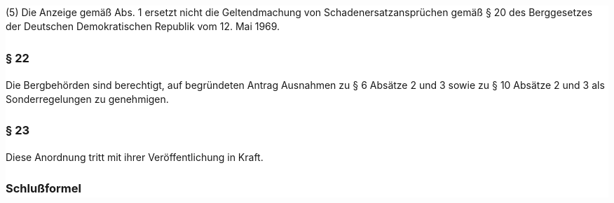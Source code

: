 (5) Die Anzeige gemäß Abs. 1 ersetzt nicht die Geltendmachung von
Schadenersatzansprüchen gemäß § 20 des Berggesetzes der Deutschen
Demokratischen Republik vom 12. Mai 1969.

</div>

</div>

</div>

</div>

<span id="DDNR206210971BJNE002300307.html"></span>

### § 22  

<div>

<div class="jnhtml">

<div>

<div class="jurAbsatz">

Die Bergbehörden sind berechtigt, auf begründeten Antrag Ausnahmen zu §
6 Absätze 2 und 3 sowie zu § 10 Absätze 2 und 3 als Sonderregelungen zu
genehmigen.

</div>

</div>

</div>

</div>

<span id="DDNR206210971BJNE002400307.html"></span>

### § 23  

<div>

<div class="jnhtml">

<div>

<div class="jurAbsatz">

Diese Anordnung tritt mit ihrer Veröffentlichung in Kraft.

</div>

</div>

</div>

</div>

<span id="DDNR206210971BJNE002500307.html"></span>

### Schlußformel  
